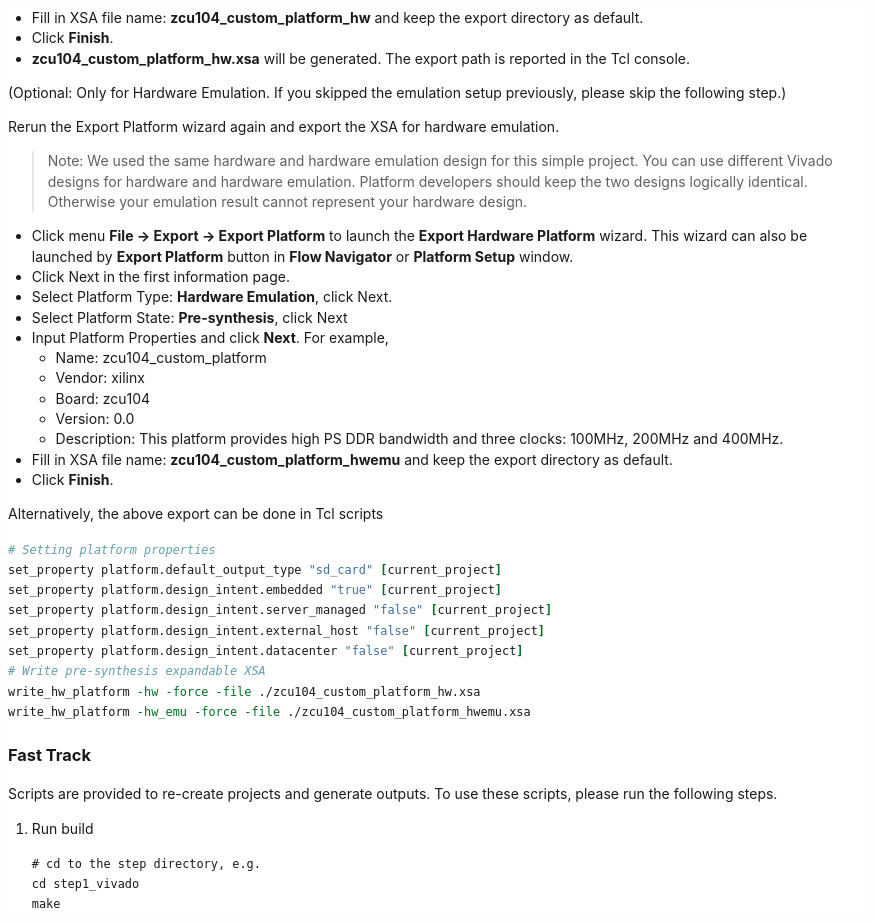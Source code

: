    - Fill in XSA file name: **zcu104_custom_platform_hw** and keep the export directory as default. 
   - Click **Finish**. 
   - **zcu104_custom_platform_hw.xsa** will be generated. The export path is reported in the Tcl console. 

   (Optional: Only for Hardware Emulation. If you skipped the emulation setup previously, please skip the following step.)
   
   Rerun the Export Platform wizard again and export the XSA for hardware emulation. 

   > Note: We used the same hardware and hardware emulation design for this simple project. You can use different Vivado designs for hardware and hardware emulation. Platform developers should keep the two designs logically identical. Otherwise your emulation result cannot represent your hardware design. 

   - Click menu **File -> Export -> Export Platform** to launch the **Export Hardware Platform** wizard. This wizard can also be launched by **Export Platform** button in **Flow Navigator** or **Platform Setup** window.
   - Click Next in the first information page.
   - Select Platform Type: **Hardware Emulation**, click Next.
   - Select Platform State: **Pre-synthesis**, click Next
   - Input Platform Properties and click **Next**. For example,
     - Name: zcu104_custom_platform
     - Vendor: xilinx
     - Board: zcu104
     - Version: 0.0
     - Description: This platform provides high PS DDR bandwidth and three clocks: 100MHz, 200MHz and 400MHz.
   - Fill in XSA file name: **zcu104_custom_platform_hwemu** and keep the export directory as default. 
   - Click **Finish**. 

   Alternatively, the above export can be done in Tcl scripts

   ```tcl
   # Setting platform properties
   set_property platform.default_output_type "sd_card" [current_project]
   set_property platform.design_intent.embedded "true" [current_project]
   set_property platform.design_intent.server_managed "false" [current_project]
   set_property platform.design_intent.external_host "false" [current_project]
   set_property platform.design_intent.datacenter "false" [current_project]
   # Write pre-synthesis expandable XSA
   write_hw_platform -hw -force -file ./zcu104_custom_platform_hw.xsa
   write_hw_platform -hw_emu -force -file ./zcu104_custom_platform_hwemu.xsa
   ```



### Fast Track

Scripts are provided to re-create projects and generate outputs. To use these scripts, please run the following steps.

1. Run build

   ```
   # cd to the step directory, e.g.
   cd step1_vivado
   make
   ```
   
